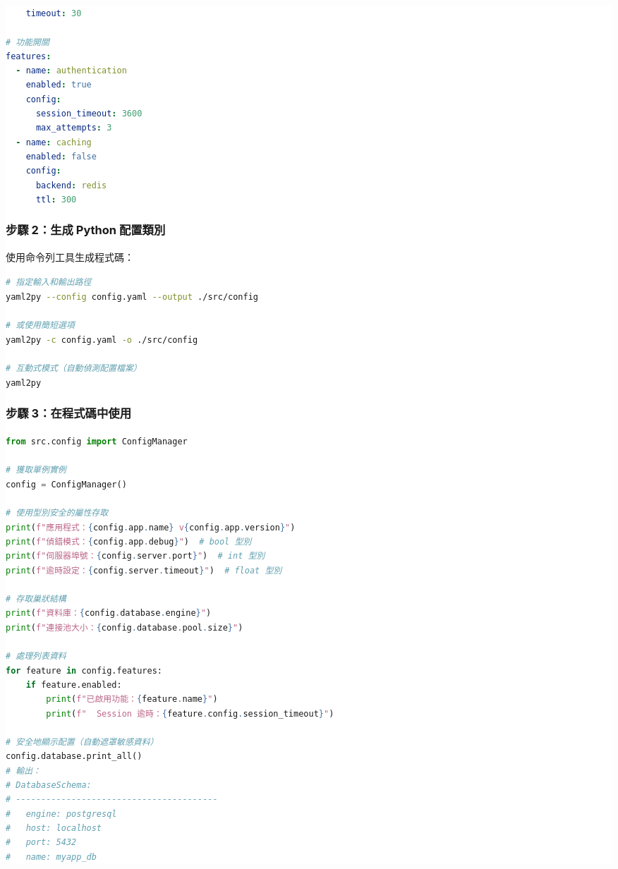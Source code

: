 ```yaml
    timeout: 30
    
# 功能開關
features:
  - name: authentication
    enabled: true
    config:
      session_timeout: 3600
      max_attempts: 3
  - name: caching
    enabled: false
    config:
      backend: redis
      ttl: 300
```

### 步驟 2：生成 Python 配置類別

使用命令列工具生成程式碼：

```bash
# 指定輸入和輸出路徑
yaml2py --config config.yaml --output ./src/config

# 或使用簡短選項
yaml2py -c config.yaml -o ./src/config

# 互動式模式（自動偵測配置檔案）
yaml2py
```

### 步驟 3：在程式碼中使用

```python
from src.config import ConfigManager

# 獲取單例實例
config = ConfigManager()

# 使用型別安全的屬性存取
print(f"應用程式：{config.app.name} v{config.app.version}")
print(f"偵錯模式：{config.app.debug}")  # bool 型別
print(f"伺服器埠號：{config.server.port}")  # int 型別
print(f"逾時設定：{config.server.timeout}")  # float 型別

# 存取巢狀結構
print(f"資料庫：{config.database.engine}")
print(f"連接池大小：{config.database.pool.size}")

# 處理列表資料
for feature in config.features:
    if feature.enabled:
        print(f"已啟用功能：{feature.name}")
        print(f"  Session 逾時：{feature.config.session_timeout}")

# 安全地顯示配置（自動遮罩敏感資料）
config.database.print_all()
# 輸出：
# DatabaseSchema:
# ----------------------------------------
#   engine: postgresql
#   host: localhost
#   port: 5432
#   name: myapp_db
```